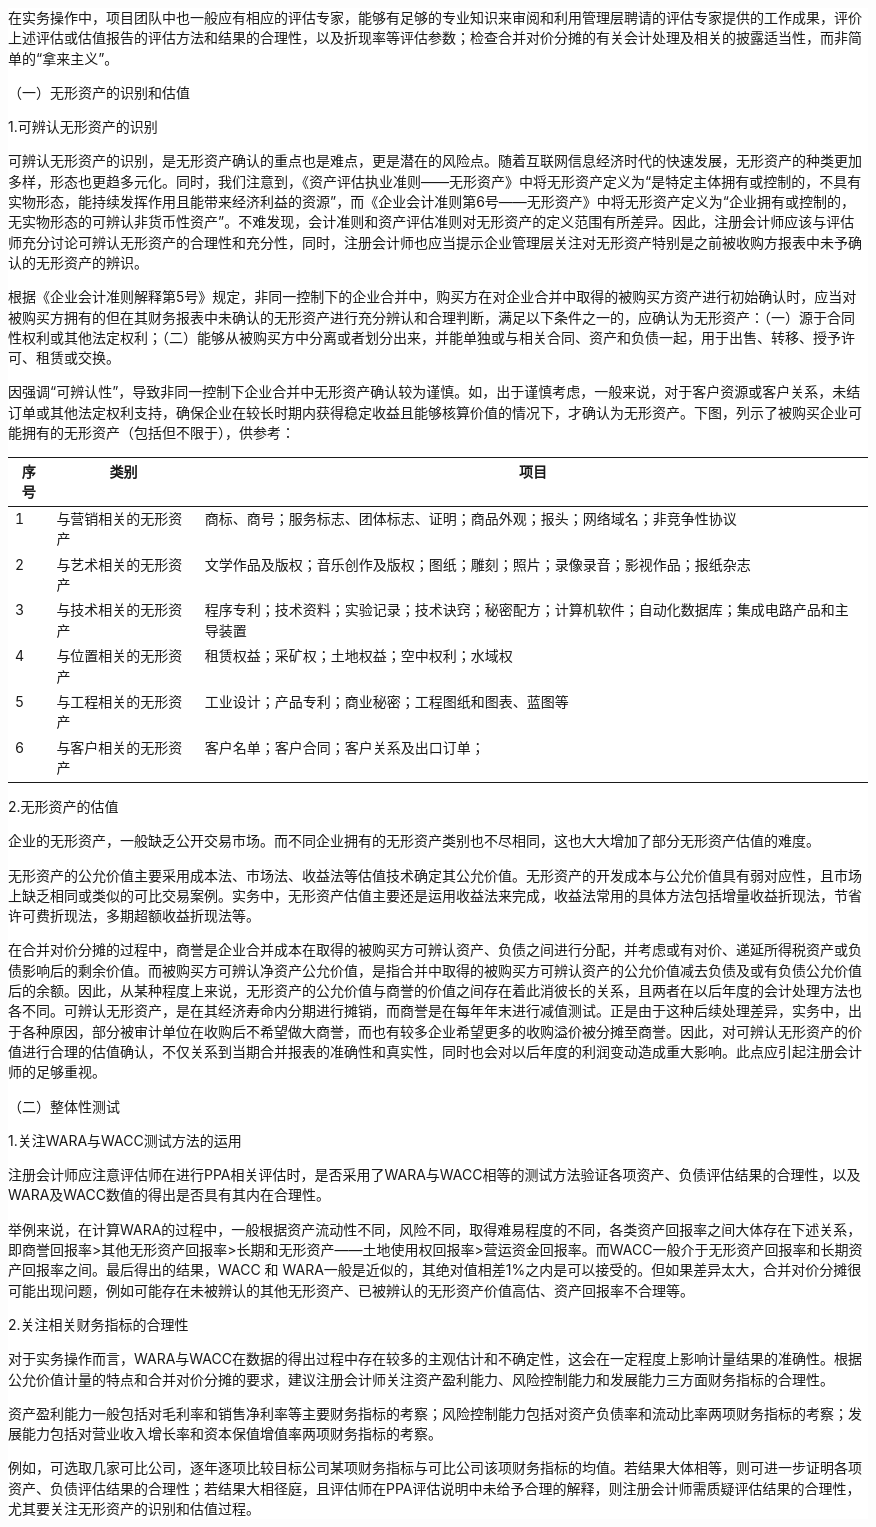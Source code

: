 在实务操作中，项目团队中也一般应有相应的评估专家，能够有足够的专业知识来审阅和利用管理层聘请的评估专家提供的工作成果，评价上述评估或估值报告的评估方法和结果的合理性，以及折现率等评估参数；检查合并对价分摊的有关会计处理及相关的披露适当性，而非简单的“拿来主义”。

（一）无形资产的识别和估值

1.可辨认无形资产的识别

可辨认无形资产的识别，是无形资产确认的重点也是难点，更是潜在的风险点。随着互联网信息经济时代的快速发展，无形资产的种类更加多样，形态也更趋多元化。同时，我们注意到，《资产评估执业准则——无形资产》中将无形资产定义为“是特定主体拥有或控制的，不具有实物形态，能持续发挥作用且能带来经济利益的资源”，而《企业会计准则第6号——无形资产》中将无形资产定义为“企业拥有或控制的，无实物形态的可辨认非货币性资产”。不难发现，会计准则和资产评估准则对无形资产的定义范围有所差异。因此，注册会计师应该与评估师充分讨论可辨认无形资产的合理性和充分性，同时，注册会计师也应当提示企业管理层关注对无形资产特别是之前被收购方报表中未予确认的无形资产的辨识。

根据《企业会计准则解释第5号》规定，非同一控制下的企业合并中，购买方在对企业合并中取得的被购买方资产进行初始确认时，应当对被购买方拥有的但在其财务报表中未确认的无形资产进行充分辨认和合理判断，满足以下条件之一的，应确认为无形资产：（一）源于合同性权利或其他法定权利；（二）能够从被购买方中分离或者划分出来，并能单独或与相关合同、资产和负债一起，用于出售、转移、授予许可、租赁或交换。

因强调“可辨认性”，导致非同一控制下企业合并中无形资产确认较为谨慎。如，出于谨慎考虑，一般来说，对于客户资源或客户关系，未结订单或其他法定权利支持，确保企业在较长时期内获得稳定收益且能够核算价值的情况下，才确认为无形资产。下图，列示了被购买企业可能拥有的无形资产（包括但不限于），供参考：

| 序号 | 类别                 | 项目                                                                                               |
|------|----------------------|----------------------------------------------------------------------------------------------------|
| 1    | 与营销相关的无形资产 | 商标、商号；服务标志、团体标志、证明；商品外观；报头；网络域名；非竞争性协议                       |
| 2    | 与艺术相关的无形资产 | 文学作品及版权；音乐创作及版权；图纸；雕刻；照片；录像录音；影视作品；报纸杂志                     |
| 3    | 与技术相关的无形资产 | 程序专利；技术资料；实验记录；技术诀窍；秘密配方；计算机软件；自动化数据库；集成电路产品和主导装置 |
| 4    | 与位置相关的无形资产 | 租赁权益；采矿权；土地权益；空中权利；水域权                                                       |
| 5    | 与工程相关的无形资产 | 工业设计；产品专利；商业秘密；工程图纸和图表、蓝图等                                               |
| 6    | 与客户相关的无形资产 | 客户名单；客户合同；客户关系及出口订单；                                                           |

2.无形资产的估值

企业的无形资产，一般缺乏公开交易市场。而不同企业拥有的无形资产类别也不尽相同，这也大大增加了部分无形资产估值的难度。

无形资产的公允价值主要采用成本法、市场法、收益法等估值技术确定其公允价值。无形资产的开发成本与公允价值具有弱对应性，且市场上缺乏相同或类似的可比交易案例。实务中，无形资产估值主要还是运用收益法来完成，收益法常用的具体方法包括增量收益折现法，节省许可费折现法，多期超额收益折现法等。

在合并对价分摊的过程中，商誉是企业合并成本在取得的被购买方可辨认资产、负债之间进行分配，并考虑或有对价、递延所得税资产或负债影响后的剩余价值。而被购买方可辨认净资产公允价值，是指合并中取得的被购买方可辨认资产的公允价值减去负债及或有负债公允价值后的余额。因此，从某种程度上来说，无形资产的公允价值与商誉的价值之间存在着此消彼长的关系，且两者在以后年度的会计处理方法也各不同。可辨认无形资产，是在其经济寿命内分期进行摊销，而商誉是在每年年末进行减值测试。正是由于这种后续处理差异，实务中，出于各种原因，部分被审计单位在收购后不希望做大商誉，而也有较多企业希望更多的收购溢价被分摊至商誉。因此，对可辨认无形资产的价值进行合理的估值确认，不仅关系到当期合并报表的准确性和真实性，同时也会对以后年度的利润变动造成重大影响。此点应引起注册会计师的足够重视。

（二）整体性测试

1.关注WARA与WACC测试方法的运用

注册会计师应注意评估师在进行PPA相关评估时，是否采用了WARA与WACC相等的测试方法验证各项资产、负债评估结果的合理性，以及WARA及WACC数值的得出是否具有其内在合理性。

举例来说，在计算WARA的过程中，一般根据资产流动性不同，风险不同，取得难易程度的不同，各类资产回报率之间大体存在下述关系，即商誉回报率\>其他无形资产回报率\>长期和无形资产——土地使用权回报率\>营运资金回报率。而WACC一般介于无形资产回报率和长期资产回报率之间。最后得出的结果，WACC
和
WARA一般是近似的，其绝对值相差1%之内是可以接受的。但如果差异太大，合并对价分摊很可能出现问题，例如可能存在未被辨认的其他无形资产、已被辨认的无形资产价值高估、资产回报率不合理等。

2.关注相关财务指标的合理性

对于实务操作而言，WARA与WACC在数据的得出过程中存在较多的主观估计和不确定性，这会在一定程度上影响计量结果的准确性。根据公允价值计量的特点和合并对价分摊的要求，建议注册会计师关注资产盈利能力、风险控制能力和发展能力三方面财务指标的合理性。

资产盈利能力一般包括对毛利率和销售净利率等主要财务指标的考察；风险控制能力包括对资产负债率和流动比率两项财务指标的考察；发展能力包括对营业收入增长率和资本保值增值率两项财务指标的考察。

例如，可选取几家可比公司，逐年逐项比较目标公司某项财务指标与可比公司该项财务指标的均值。若结果大体相等，则可进一步证明各项资产、负债评估结果的合理性；若结果大相径庭，且评估师在PPA评估说明中未给予合理的解释，则注册会计师需质疑评估结果的合理性，尤其要关注无形资产的识别和估值过程。
